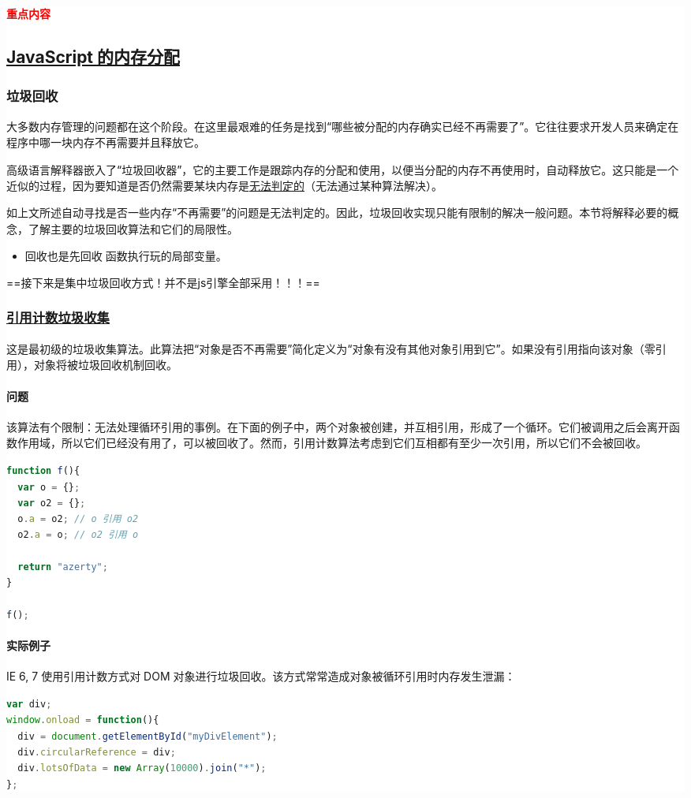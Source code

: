 <font color="red" style="font-weight: 700;" >重点内容</font>

## [JavaScript 的内存分配](https://developer.mozilla.org/zh-CN/docs/Web/JavaScript/Memory_Management#javascript_的内存分配)

### 垃圾回收

大多数内存管理的问题都在这个阶段。在这里最艰难的任务是找到“哪些被分配的内存确实已经不再需要了”。它往往要求开发人员来确定在程序中哪一块内存不再需要并且释放它。

高级语言解释器嵌入了“垃圾回收器”，它的主要工作是跟踪内存的分配和使用，以便当分配的内存不再使用时，自动释放它。这只能是一个近似的过程，因为要知道是否仍然需要某块内存是[无法判定的](http://en.wikipedia.org/wiki/Decidability_(logic))（无法通过某种算法解决）。



如上文所述自动寻找是否一些内存“不再需要”的问题是无法判定的。因此，垃圾回收实现只能有限制的解决一般问题。本节将解释必要的概念，了解主要的垃圾回收算法和它们的局限性。

* 回收也是先回收 函数执行玩的局部变量。



==接下来是集中垃圾回收方式！并不是js引擎全部采用！！！==

### [引用计数垃圾收集](https://developer.mozilla.org/zh-CN/docs/Web/JavaScript/Memory_Management#引用计数垃圾收集)

这是最初级的垃圾收集算法。此算法把“对象是否不再需要”简化定义为“对象有没有其他对象引用到它”。如果没有引用指向该对象（零引用），对象将被垃圾回收机制回收。

#### 问题

该算法有个限制：无法处理循环引用的事例。在下面的例子中，两个对象被创建，并互相引用，形成了一个循环。它们被调用之后会离开函数作用域，所以它们已经没有用了，可以被回收了。然而，引用计数算法考虑到它们互相都有至少一次引用，所以它们不会被回收。

```js
function f(){
  var o = {};
  var o2 = {};
  o.a = o2; // o 引用 o2
  o2.a = o; // o2 引用 o

  return "azerty";
}

f();
```

#### 实际例子

IE 6, 7 使用引用计数方式对 DOM 对象进行垃圾回收。该方式常常造成对象被循环引用时内存发生泄漏：

```js
var div;
window.onload = function(){
  div = document.getElementById("myDivElement");
  div.circularReference = div;
  div.lotsOfData = new Array(10000).join("*");
};
```
